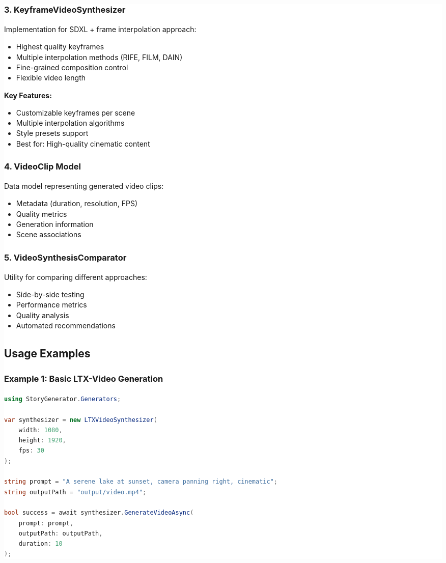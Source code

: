 ### 3. KeyframeVideoSynthesizer

Implementation for SDXL + frame interpolation approach:
- Highest quality keyframes
- Multiple interpolation methods (RIFE, FILM, DAIN)
- Fine-grained composition control
- Flexible video length

**Key Features:**
- Customizable keyframes per scene
- Multiple interpolation algorithms
- Style presets support
- Best for: High-quality cinematic content

### 4. VideoClip Model

Data model representing generated video clips:
- Metadata (duration, resolution, FPS)
- Quality metrics
- Generation information
- Scene associations

### 5. VideoSynthesisComparator

Utility for comparing different approaches:
- Side-by-side testing
- Performance metrics
- Quality analysis
- Automated recommendations

## Usage Examples

### Example 1: Basic LTX-Video Generation

```csharp
using StoryGenerator.Generators;

var synthesizer = new LTXVideoSynthesizer(
    width: 1080,
    height: 1920,
    fps: 30
);

string prompt = "A serene lake at sunset, camera panning right, cinematic";
string outputPath = "output/video.mp4";

bool success = await synthesizer.GenerateVideoAsync(
    prompt: prompt,
    outputPath: outputPath,
    duration: 10
);
```
